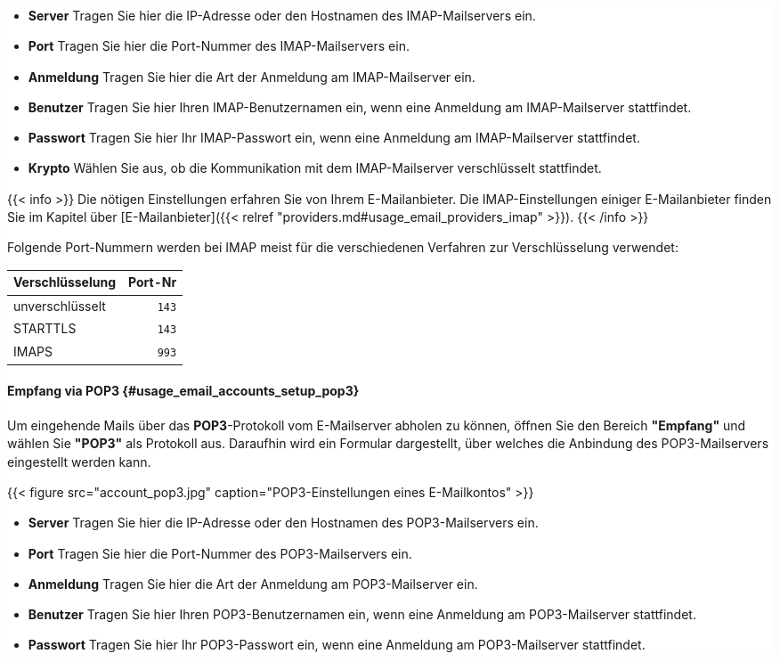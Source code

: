 -   **Server**
    Tragen Sie hier die IP-Adresse oder den Hostnamen des IMAP-Mailservers ein.

-   **Port**
    Tragen Sie hier die Port-Nummer des IMAP-Mailservers ein.

-   **Anmeldung**
    Tragen Sie hier die Art der Anmeldung am IMAP-Mailserver ein.

-   **Benutzer**
    Tragen Sie hier Ihren IMAP-Benutzernamen ein, wenn eine Anmeldung am IMAP-Mailserver stattfindet.

-   **Passwort**
    Tragen Sie hier Ihr IMAP-Passwort ein, wenn eine Anmeldung am IMAP-Mailserver stattfindet.

-   **Krypto**
    Wählen Sie aus, ob die Kommunikation mit dem IMAP-Mailserver verschlüsselt stattfindet.


{{< info >}}
Die nötigen Einstellungen erfahren Sie von Ihrem E-Mailanbieter. Die IMAP-Einstellungen einiger E-Mailanbieter finden Sie im Kapitel über [E-Mailanbieter]({{< relref "providers.md#usage_email_providers_imap" >}}).
{{< /info >}}


Folgende Port-Nummern werden bei IMAP meist für die verschiedenen Verfahren zur Verschlüsselung verwendet:

| Verschlüsselung | Port-Nr |
| --------------- | -------:|
| unverschlüsselt | `143`   |
| STARTTLS        | `143`   |
| IMAPS           | `993`   |


#### Empfang via POP3 {#usage_email_accounts_setup_pop3}

Um eingehende Mails über das **POP3**-Protokoll vom E-Mailserver abholen zu können, öffnen Sie den Bereich **"Empfang"** und wählen Sie **"POP3"** als Protokoll aus. Daraufhin wird ein Formular dargestellt, über welches die Anbindung des POP3-Mailservers eingestellt werden kann.

{{< figure src="account_pop3.jpg" caption="POP3-Einstellungen eines E-Mailkontos" >}}

-   **Server**
    Tragen Sie hier die IP-Adresse oder den Hostnamen des POP3-Mailservers ein.

-   **Port**
    Tragen Sie hier die Port-Nummer des POP3-Mailservers ein.

-   **Anmeldung**
    Tragen Sie hier die Art der Anmeldung am POP3-Mailserver ein.

-   **Benutzer**
    Tragen Sie hier Ihren POP3-Benutzernamen ein, wenn eine Anmeldung am POP3-Mailserver stattfindet.

-   **Passwort**
    Tragen Sie hier Ihr POP3-Passwort ein, wenn eine Anmeldung am POP3-Mailserver stattfindet.
